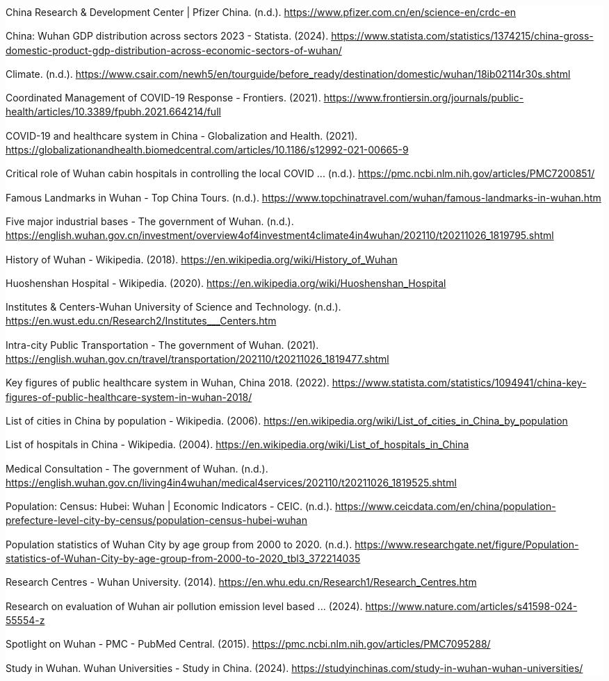 China Research & Development Center | Pfizer China. (n.d.). https://www.pfizer.com.cn/en/science-en/crdc-en

China: Wuhan GDP distribution across sectors 2023 - Statista. (2024). https://www.statista.com/statistics/1374215/china-gross-domestic-product-gdp-distribution-across-economic-sectors-of-wuhan/

Climate. (n.d.). https://www.csair.com/newh5/en/tourguide/before_ready/destination/domestic/wuhan/18ib02114r30s.shtml

Coordinated Management of COVID-19 Response - Frontiers. (2021). https://www.frontiersin.org/journals/public-health/articles/10.3389/fpubh.2021.664214/full

COVID-19 and healthcare system in China - Globalization and Health. (2021). https://globalizationandhealth.biomedcentral.com/articles/10.1186/s12992-021-00665-9

Critical role of Wuhan cabin hospitals in controlling the local COVID ... (n.d.). https://pmc.ncbi.nlm.nih.gov/articles/PMC7200851/

Famous Landmarks in Wuhan - Top China Tours. (n.d.). https://www.topchinatravel.com/wuhan/famous-landmarks-in-wuhan.htm

Five major industrial bases - The government of Wuhan. (n.d.). https://english.wuhan.gov.cn/investment/overview4of4investment4climate4in4wuhan/202110/t20211026_1819795.shtml

History of Wuhan - Wikipedia. (2018). https://en.wikipedia.org/wiki/History_of_Wuhan

Huoshenshan Hospital - Wikipedia. (2020). https://en.wikipedia.org/wiki/Huoshenshan_Hospital

Institutes & Centers-Wuhan University of Science and Technology. (n.d.). https://en.wust.edu.cn/Research2/Institutes___Centers.htm

Intra-city Public Transportation - The government of Wuhan. (2021). https://english.wuhan.gov.cn/travel/transportation/202110/t20211026_1819477.shtml

Key figures of public healthcare system in Wuhan, China 2018. (2022). https://www.statista.com/statistics/1094941/china-key-figures-of-public-healthcare-system-in-wuhan-2018/

List of cities in China by population - Wikipedia. (2006). https://en.wikipedia.org/wiki/List_of_cities_in_China_by_population

List of hospitals in China - Wikipedia. (2004). https://en.wikipedia.org/wiki/List_of_hospitals_in_China

Medical Consultation - The government of Wuhan. (n.d.). https://english.wuhan.gov.cn/living4in4wuhan/medical4services/202110/t20211026_1819525.shtml

Population: Census: Hubei: Wuhan | Economic Indicators - CEIC. (n.d.). https://www.ceicdata.com/en/china/population-prefecture-level-city-by-census/population-census-hubei-wuhan

Population statistics of Wuhan City by age group from 2000 to 2020. (n.d.). https://www.researchgate.net/figure/Population-statistics-of-Wuhan-City-by-age-group-from-2000-to-2020_tbl3_372214035

Research Centres - Wuhan University. (2014). https://en.whu.edu.cn/Research1/Research_Centres.htm

Research on evaluation of Wuhan air pollution emission level based ... (2024). https://www.nature.com/articles/s41598-024-55554-z

Spotlight on Wuhan - PMC - PubMed Central. (2015). https://pmc.ncbi.nlm.nih.gov/articles/PMC7095288/

Study in Wuhan. Wuhan Universities - Study in China. (2024). https://studyinchinas.com/study-in-wuhan-wuhan-universities/

